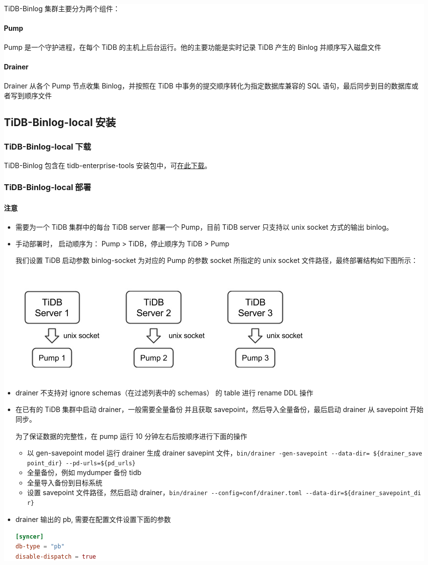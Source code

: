 TiDB-Binlog 集群主要分为两个组件：

#### Pump

Pump 是一个守护进程，在每个 TiDB 的主机上后台运行。他的主要功能是实时记录 TiDB 产生的 Binlog 并顺序写入磁盘文件

#### Drainer

Drainer 从各个 Pump 节点收集 Binlog，并按照在 TiDB 中事务的提交顺序转化为指定数据库兼容的 SQL 语句，最后同步到目的数据库或者写到顺序文件

## TiDB-Binlog-local 安装

### TiDB-Binlog-local 下载

TiDB-Binlog 包含在 tidb-enterprise-tools 安装包中，可[在此下载](../../tools/download.md)。

### TiDB-Binlog-local 部署

#### 注意

*   需要为一个 TiDB 集群中的每台 TiDB server 部署一个 Pump，目前 TiDB server 只支持以 unix socket 方式的输出 binlog。
*   手动部署时， 启动顺序为： Pump > TiDB，停止顺序为 TiDB > Pump


    我们设置 TiDB 启动参数 binlog-socket 为对应的 Pump 的参数 socket 所指定的 unix socket 文件路径，最终部署结构如下图所示：

    ![TiDB pump 模块部署结构](media/tidb-pump-deployment.png)

*   drainer 不支持对 ignore schemas（在过滤列表中的 schemas） 的 table 进行 rename DDL 操作

*   在已有的 TiDB 集群中启动 drainer，一般需要全量备份 并且获取 savepoint，然后导入全量备份，最后启动 drainer 从 savepoint 开始同步。

    为了保证数据的完整性，在 pump 运行 10 分钟左右后按顺序进行下面的操作

    *  以 gen-savepoint model 运行 drainer 生成 drainer savepint 文件，`bin/drainer -gen-savepoint --data-dir= ${drainer_savepoint_dir} --pd-urls=${pd_urls}`
    *  全量备份，例如 mydumper 备份 tidb
    *  全量导入备份到目标系统
    *  设置 savepoint 文件路径，然后启动 drainer，`bin/drainer --config=conf/drainer.toml --data-dir=${drainer_savepoint_dir}`

*   drainer 输出的 pb, 需要在配置文件设置下面的参数

    ```toml
    [syncer]
    db-type = "pb"
    disable-dispatch = true
